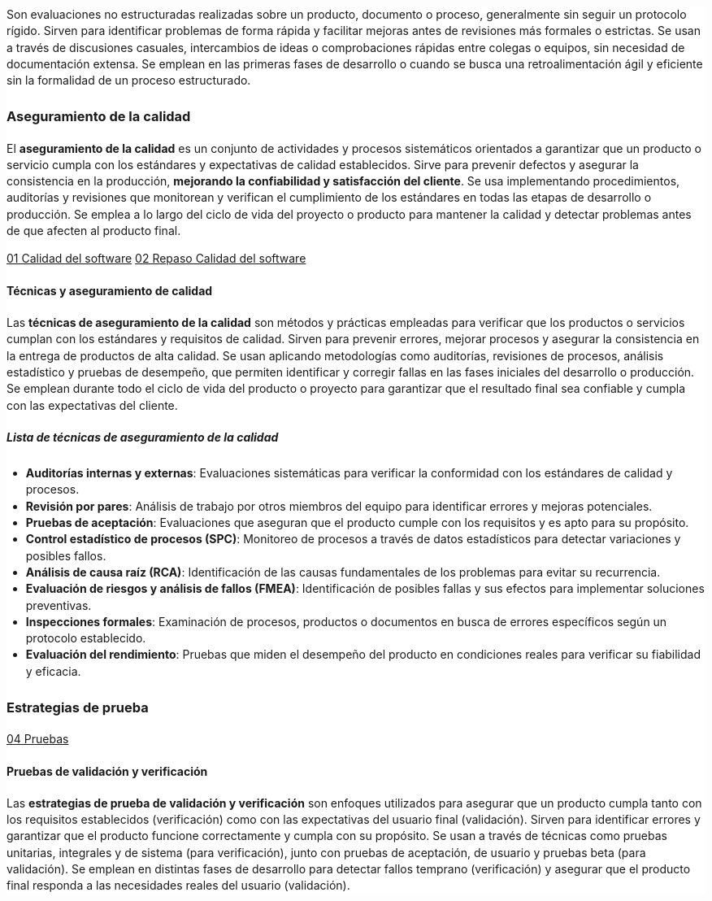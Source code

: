 Son evaluaciones no estructuradas realizadas sobre un producto, documento o proceso, generalmente sin seguir un protocolo rígido. Sirven para identificar problemas de forma rápida y facilitar mejoras antes de revisiones más formales o estrictas. Se usan a través de discusiones casuales, intercambios de ideas o comprobaciones rápidas entre colegas o equipos, sin necesidad de documentación extensa. Se emplean en las primeras fases de desarrollo o cuando se busca una retroalimentación ágil y eficiente sin la formalidad de un proceso estructurado.
### Aseguramiento de la calidad
El **aseguramiento de la calidad** es un conjunto de actividades y procesos sistemáticos orientados a garantizar que un producto o servicio cumpla con los estándares y expectativas de calidad establecidos. Sirve para prevenir defectos y asegurar la consistencia en la producción, **mejorando la confiabilidad y satisfacción del cliente**. Se usa implementando procedimientos, auditorías y revisiones que monitorean y verifican el cumplimiento de los estándares en todas las etapas de desarrollo o producción. Se emplea a lo largo del ciclo de vida del proyecto o producto para mantener la calidad y detectar problemas antes de que afecten al producto final.

[01 Calidad del software](01%20Calidad%20del%20software.md)
[02 Repaso Calidad del software](02%20Repaso%20Calidad%20del%20software.md)
#### Técnicas y aseguramiento de calidad
Las **técnicas de aseguramiento de la calidad** son métodos y prácticas empleadas para verificar que los productos o servicios cumplan con los estándares y requisitos de calidad. Sirven para prevenir errores, mejorar procesos y asegurar la consistencia en la entrega de productos de alta calidad. Se usan aplicando metodologías como auditorías, revisiones de procesos, análisis estadístico y pruebas de desempeño, que permiten identificar y corregir fallas en las fases iniciales del desarrollo o producción. Se emplean durante todo el ciclo de vida del producto o proyecto para garantizar que el resultado final sea confiable y cumpla con las expectativas del cliente.
##### Lista de técnicas de aseguramiento de la calidad
- **Auditorías internas y externas**: Evaluaciones sistemáticas para verificar la conformidad con los estándares de calidad y procesos.
- **Revisión por pares**: Análisis de trabajo por otros miembros del equipo para identificar errores y mejoras potenciales.
- **Pruebas de aceptación**: Evaluaciones que aseguran que el producto cumple con los requisitos y es apto para su propósito.
- **Control estadístico de procesos (SPC)**: Monitoreo de procesos a través de datos estadísticos para detectar variaciones y posibles fallos.
- **Análisis de causa raíz (RCA)**: Identificación de las causas fundamentales de los problemas para evitar su recurrencia.
- **Evaluación de riesgos y análisis de fallos (FMEA)**: Identificación de posibles fallas y sus efectos para implementar soluciones preventivas.
- **Inspecciones formales**: Examinación de procesos, productos o documentos en busca de errores específicos según un protocolo establecido.
- **Evaluación del rendimiento**: Pruebas que miden el desempeño del producto en condiciones reales para verificar su fiabilidad y eficacia.
### Estrategias de prueba
[04 Pruebas](04%20Pruebas.md)
#### Pruebas de validación y verificación
Las **estrategias de prueba de validación y verificación** son enfoques utilizados para asegurar que un producto cumpla tanto con los requisitos establecidos (verificación) como con las expectativas del usuario final (validación). Sirven para identificar errores y garantizar que el producto funcione correctamente y cumpla con su propósito. Se usan a través de técnicas como pruebas unitarias, integrales y de sistema (para verificación), junto con pruebas de aceptación, de usuario y pruebas beta (para validación). Se emplean en distintas fases de desarrollo para detectar fallos temprano (verificación) y asegurar que el producto final responda a las necesidades reales del usuario (validación).
